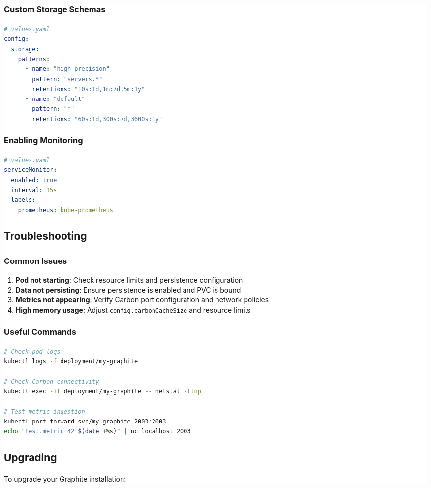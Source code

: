 ### Custom Storage Schemas

```yaml
# values.yaml
config:
  storage:
    patterns:
      - name: "high-precision"
        pattern: "servers.*"
        retentions: "10s:1d,1m:7d,5m:1y"
      - name: "default"
        pattern: "*"
        retentions: "60s:1d,300s:7d,3600s:1y"
```

### Enabling Monitoring

```yaml
# values.yaml
serviceMonitor:
  enabled: true
  interval: 15s
  labels:
    prometheus: kube-prometheus
```

## Troubleshooting

### Common Issues

1. **Pod not starting**: Check resource limits and persistence configuration
2. **Data not persisting**: Ensure persistence is enabled and PVC is bound
3. **Metrics not appearing**: Verify Carbon port configuration and network policies
4. **High memory usage**: Adjust `config.carbonCacheSize` and resource limits

### Useful Commands

```bash
# Check pod logs
kubectl logs -f deployment/my-graphite

# Check Carbon connectivity
kubectl exec -it deployment/my-graphite -- netstat -tlnp

# Test metric ingestion
kubectl port-forward svc/my-graphite 2003:2003
echo "test.metric 42 $(date +%s)" | nc localhost 2003
```

## Upgrading

To upgrade your Graphite installation:
